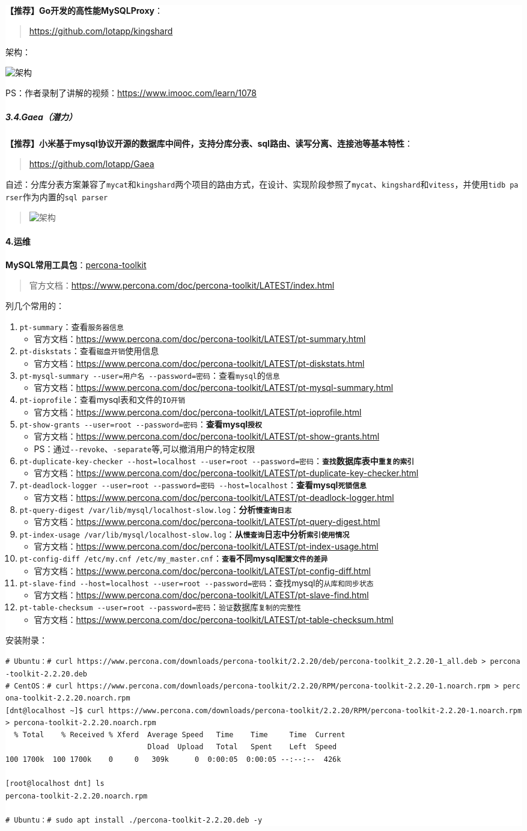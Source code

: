 **【推荐】Go开发的高性能MySQLProxy**：
> <https://github.com/lotapp/kingshard>

架构：

![架构](https://camo.githubusercontent.com/f6498f3e325d1d8cfc8a8b1b3dcc46ab3ee8050a/687474703a2f2f7777342e73696e61696d672e636e2f6c617267652f3665353730356135677731657632367a68796d6c336a3230716f306b306467722e6a7067)

PS：作者录制了讲解的视频：<https://www.imooc.com/learn/1078>

##### 3.4.Gaea（潜力）

**【推荐】小米基于mysql协议开源的数据库中间件，支持分库分表、sql路由、读写分离、连接池等基本特性**：
> <https://github.com/lotapp/Gaea>

自述：分库分表方案兼容了`mycat`和`kingshard`两个项目的路由方式，在设计、实现阶段参照了`mycat`、`kingshard`和`vitess`，并使用`tidb parser`作为内置的`sql parser`
> ![架构](https://raw.githubusercontent.com/lotapp/Gaea/master/docs/assets/architecture.png)

#### 4.运维

**MySQL常用工具包**：[percona-toolkit](https://www.percona.com/downloads/percona-toolkit/LATEST/)
> 官方文档：<https://www.percona.com/doc/percona-toolkit/LATEST/index.html>

列几个常用的：

1. `pt-summary`：查看`服务器信息`
    - 官方文档：<https://www.percona.com/doc/percona-toolkit/LATEST/pt-summary.html>
2. `pt-diskstats`：查看`磁盘开销`使用信息
    - 官方文档：<https://www.percona.com/doc/percona-toolkit/LATEST/pt-diskstats.html>
3. `pt-mysql-summary --user=用户名 --password=密码`：查看`mysql`的`信息`
    - 官方文档：<https://www.percona.com/doc/percona-toolkit/LATEST/pt-mysql-summary.html>
4. `pt-ioprofile`：查看mysql表和文件的`IO开销`
    - 官方文档：<https://www.percona.com/doc/percona-toolkit/LATEST/pt-ioprofile.html>
5. `pt-show-grants --user=root --password=密码`：**查看mysql`授权`**
    - 官方文档：<https://www.percona.com/doc/percona-toolkit/LATEST/pt-show-grants.html>
    - PS：通过`--revoke`、`-separate`等,可以撤消用户的特定权限
6. `pt-duplicate-key-checker --host=localhost --user=root --password=密码`：**`查找`数据库表中`重复的索引`**
    - 官方文档：<https://www.percona.com/doc/percona-toolkit/LATEST/pt-duplicate-key-checker.html>
7. `pt-deadlock-logger --user=root --password=密码 --host=localhost`：**查看mysql`死锁信息`**
    - 官方文档：<https://www.percona.com/doc/percona-toolkit/LATEST/pt-deadlock-logger.html>
8. `pt-query-digest /var/lib/mysql/localhost-slow.log`：**分析`慢查询日志`**
    - 官方文档：<https://www.percona.com/doc/percona-toolkit/LATEST/pt-query-digest.html>
9. `pt-index-usage /var/lib/mysql/localhost-slow.log`：**从`慢查询`日志中分析`索引使用情况`**
    - 官方文档：<https://www.percona.com/doc/percona-toolkit/LATEST/pt-index-usage.html>
10. `pt-config-diff /etc/my.cnf /etc/my_master.cnf`：**`查看`不同mysql`配置文件的差异`**
    - 官方文档：<https://www.percona.com/doc/percona-toolkit/LATEST/pt-config-diff.html>
11. `pt-slave-find --host=localhost --user=root --password=密码`：查找mysql的`从库和同步状态`
    - 官方文档：<https://www.percona.com/doc/percona-toolkit/LATEST/pt-slave-find.html>
12. `pt-table-checksum --user=root --password=密码`：`验证`数据库`复制的完整性`
    - 官方文档：<https://www.percona.com/doc/percona-toolkit/LATEST/pt-table-checksum.html>

安装附录：

```shell
# Ubuntu：# curl https://www.percona.com/downloads/percona-toolkit/2.2.20/deb/percona-toolkit_2.2.20-1_all.deb > percona-toolkit-2.2.20.deb
# CentOS：# curl https://www.percona.com/downloads/percona-toolkit/2.2.20/RPM/percona-toolkit-2.2.20-1.noarch.rpm > percona-toolkit-2.2.20.noarch.rpm
[dnt@localhost ~]$ curl https://www.percona.com/downloads/percona-toolkit/2.2.20/RPM/percona-toolkit-2.2.20-1.noarch.rpm > percona-toolkit-2.2.20.noarch.rpm
  % Total    % Received % Xferd  Average Speed   Time    Time     Time  Current
                                 Dload  Upload   Total   Spent    Left  Speed
100 1700k  100 1700k    0     0   309k      0  0:00:05  0:00:05 --:--:--  426k

[root@localhost dnt] ls
percona-toolkit-2.2.20.noarch.rpm

# Ubuntu：# sudo apt install ./percona-toolkit-2.2.20.deb -y
```